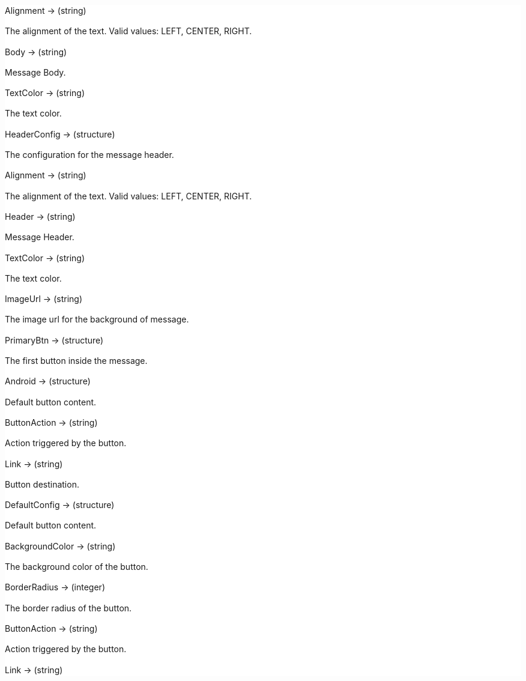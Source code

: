 Alignment -> (string)

The alignment of the text. Valid values: LEFT, CENTER, RIGHT.

Body -> (string)

Message Body.

TextColor -> (string)

The text color.

HeaderConfig -> (structure)

The configuration for the message header.

Alignment -> (string)

The alignment of the text. Valid values: LEFT, CENTER, RIGHT.

Header -> (string)

Message Header.

TextColor -> (string)

The text color.

ImageUrl -> (string)

The image url for the background of message.

PrimaryBtn -> (structure)

The first button inside the message.

Android -> (structure)

Default button content.

ButtonAction -> (string)

Action triggered by the button.

Link -> (string)

Button destination.

DefaultConfig -> (structure)

Default button content.

BackgroundColor -> (string)

The background color of the button.

BorderRadius -> (integer)

The border radius of the button.

ButtonAction -> (string)

Action triggered by the button.

Link -> (string)
